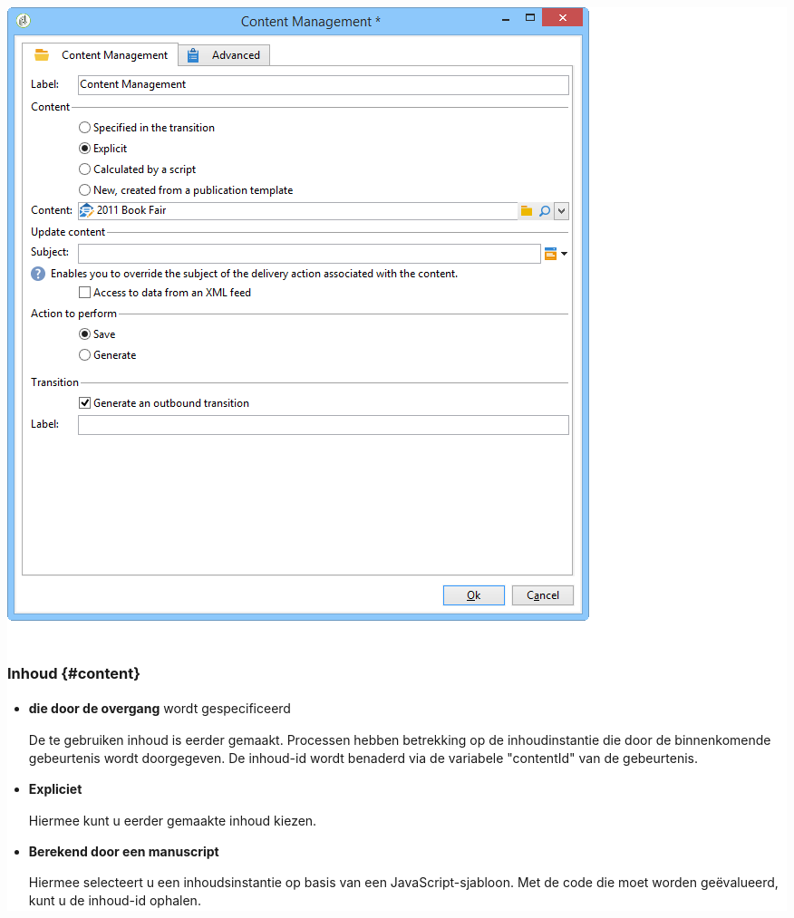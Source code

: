 ![](assets/d_ncs_content_wf.png)

### Inhoud {#content}

* **die door de overgang** wordt gespecificeerd

  De te gebruiken inhoud is eerder gemaakt. Processen hebben betrekking op de inhoudinstantie die door de binnenkomende gebeurtenis wordt doorgegeven. De inhoud-id wordt benaderd via de variabele &quot;contentId&quot; van de gebeurtenis.

* **Expliciet**

  Hiermee kunt u eerder gemaakte inhoud kiezen.

* **Berekend door een manuscript**

  Hiermee selecteert u een inhoudsinstantie op basis van een JavaScript-sjabloon. Met de code die moet worden geëvalueerd, kunt u de inhoud-id ophalen.
